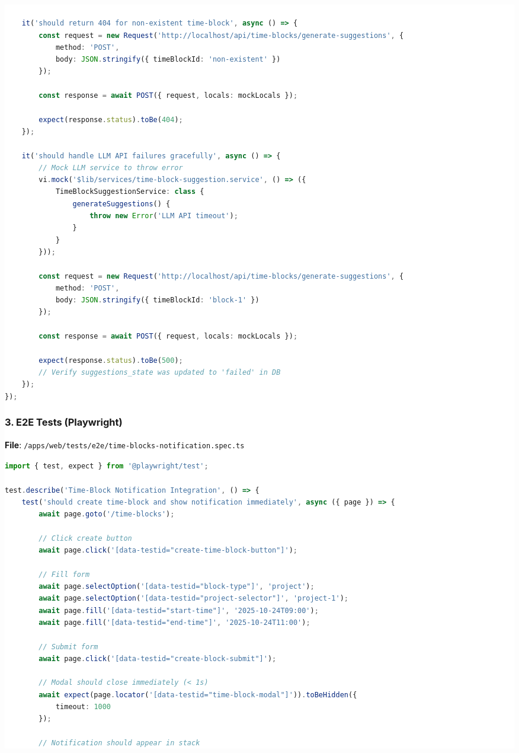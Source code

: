 ```typescript

	it('should return 404 for non-existent time-block', async () => {
		const request = new Request('http://localhost/api/time-blocks/generate-suggestions', {
			method: 'POST',
			body: JSON.stringify({ timeBlockId: 'non-existent' })
		});

		const response = await POST({ request, locals: mockLocals });

		expect(response.status).toBe(404);
	});

	it('should handle LLM API failures gracefully', async () => {
		// Mock LLM service to throw error
		vi.mock('$lib/services/time-block-suggestion.service', () => ({
			TimeBlockSuggestionService: class {
				generateSuggestions() {
					throw new Error('LLM API timeout');
				}
			}
		}));

		const request = new Request('http://localhost/api/time-blocks/generate-suggestions', {
			method: 'POST',
			body: JSON.stringify({ timeBlockId: 'block-1' })
		});

		const response = await POST({ request, locals: mockLocals });

		expect(response.status).toBe(500);
		// Verify suggestions_state was updated to 'failed' in DB
	});
});
```

### 3. E2E Tests (Playwright)

**File**: `/apps/web/tests/e2e/time-blocks-notification.spec.ts`

```typescript
import { test, expect } from '@playwright/test';

test.describe('Time-Block Notification Integration', () => {
	test('should create time-block and show notification immediately', async ({ page }) => {
		await page.goto('/time-blocks');

		// Click create button
		await page.click('[data-testid="create-time-block-button"]');

		// Fill form
		await page.selectOption('[data-testid="block-type"]', 'project');
		await page.selectOption('[data-testid="project-selector"]', 'project-1');
		await page.fill('[data-testid="start-time"]', '2025-10-24T09:00');
		await page.fill('[data-testid="end-time"]', '2025-10-24T11:00');

		// Submit form
		await page.click('[data-testid="create-block-submit"]');

		// Modal should close immediately (< 1s)
		await expect(page.locator('[data-testid="time-block-modal"]')).toBeHidden({
			timeout: 1000
		});

		// Notification should appear in stack
```